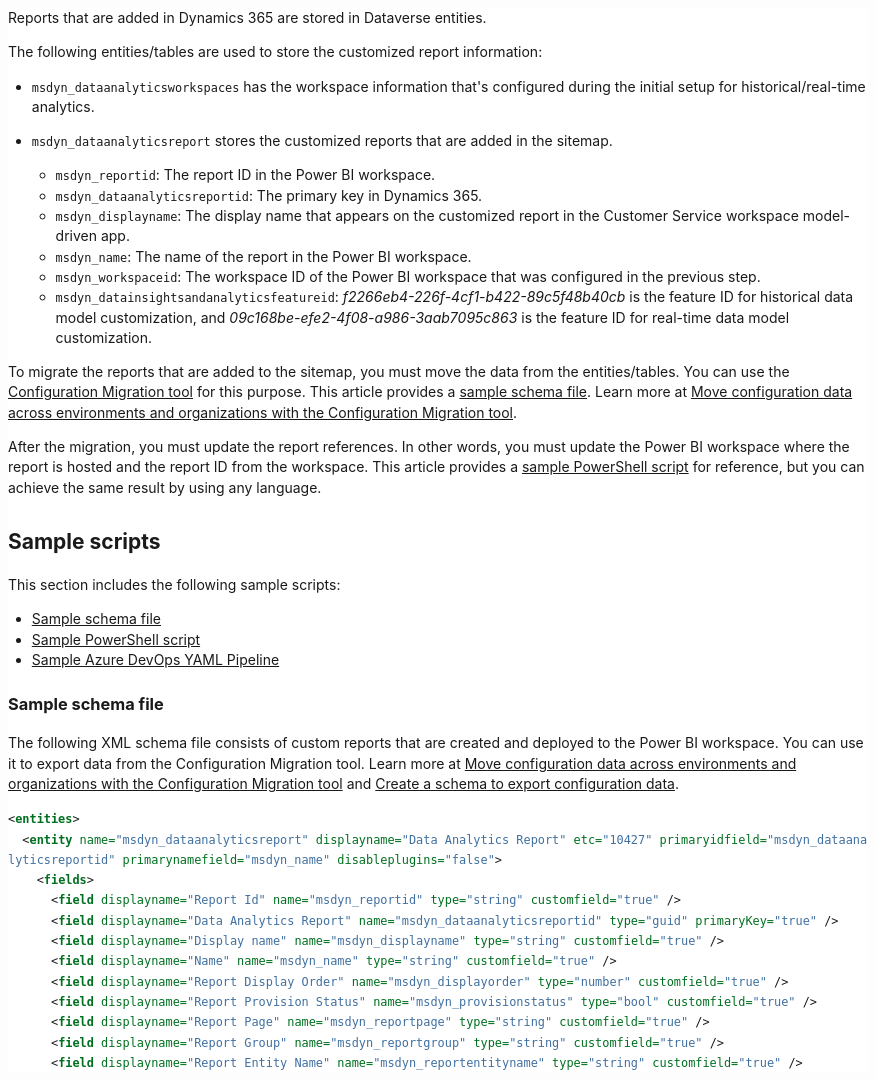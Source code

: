 Reports that are added in Dynamics 365 are stored in Dataverse entities.

The following entities/tables are used to store the customized report information:

- `msdyn_dataanalyticsworkspaces` has the workspace information that's configured during the initial setup for historical/real-time analytics.
- `msdyn_dataanalyticsreport` stores the customized reports that are added in the sitemap.

    - `msdyn_reportid`: The report ID in the Power BI workspace.
    - `msdyn_dataanalyticsreportid`: The primary key in Dynamics 365.
    - `msdyn_displayname`: The display name that appears on the customized report in the Customer Service workspace model-driven app.
    - `msdyn_name`: The name of the report in the Power BI workspace.
    - `msdyn_workspaceid`: The workspace ID of the Power BI workspace that was configured in the previous step.
    - `msdyn_datainsightsandanalyticsfeatureid`: *f2266eb4-226f-4cf1-b422-89c5f48b40cb* is the feature ID for historical data model customization, and *09c168be-efe2-4f08-a986-3aab7095c863* is the feature ID for real-time data model customization.

To migrate the reports that are added to the sitemap, you must move the data from the entities/tables. You can use the [Configuration Migration tool](/power-platform/alm/configure-and-deploy-tools) for this purpose. This article provides a [sample schema file](#sample-schema-file). Learn more at [Move configuration data across environments and organizations with the Configuration Migration tool](/power-platform/admin/manage-configuration-data).

After the migration, you must update the report references. In other words, you must update the Power BI workspace where the report is hosted and the report ID from the workspace. This article provides a [sample PowerShell script](#sample-powershell-script) for reference, but you can achieve the same result by using any language.

## Sample scripts

This section includes the following sample scripts:

- [Sample schema file](#sample-schema-file)
- [Sample PowerShell script](#sample-powershell-script)
- [Sample Azure DevOps YAML Pipeline](#sample-azure-devops-yaml-pipeline)

### Sample schema file

The following XML schema file consists of custom reports that are created and deployed to the Power BI workspace. You can use it to export data from the Configuration Migration tool. Learn more at [Move configuration data across environments and organizations with the Configuration Migration tool](/power-platform/admin/manage-configuration-data) and [Create a schema to export configuration data](/power-platform/admin/create-schema-export-configuration-data).

```xml
<entities>
  <entity name="msdyn_dataanalyticsreport" displayname="Data Analytics Report" etc="10427" primaryidfield="msdyn_dataanalyticsreportid" primarynamefield="msdyn_name" disableplugins="false">
    <fields>
      <field displayname="Report Id" name="msdyn_reportid" type="string" customfield="true" />
      <field displayname="Data Analytics Report" name="msdyn_dataanalyticsreportid" type="guid" primaryKey="true" />
      <field displayname="Display name" name="msdyn_displayname" type="string" customfield="true" />
      <field displayname="Name" name="msdyn_name" type="string" customfield="true" />
      <field displayname="Report Display Order" name="msdyn_displayorder" type="number" customfield="true" />
      <field displayname="Report Provision Status" name="msdyn_provisionstatus" type="bool" customfield="true" />
      <field displayname="Report Page" name="msdyn_reportpage" type="string" customfield="true" />
      <field displayname="Report Group" name="msdyn_reportgroup" type="string" customfield="true" />
      <field displayname="Report Entity Name" name="msdyn_reportentityname" type="string" customfield="true" />
```